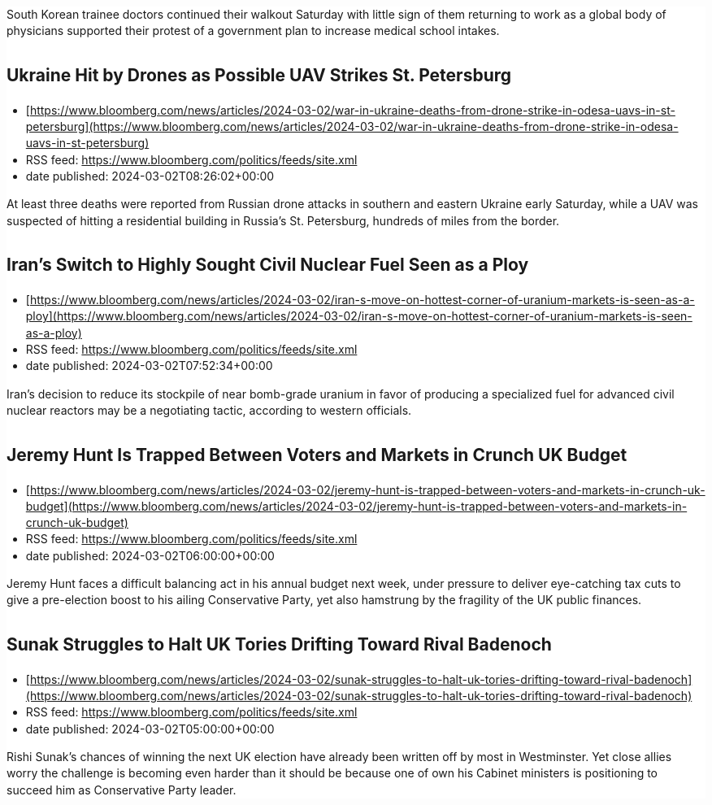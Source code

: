 South Korean trainee doctors continued their walkout Saturday with little sign of them returning to work as a global body of physicians supported their protest of a government plan to increase medical school intakes.

## Ukraine Hit by Drones as Possible UAV Strikes St. Petersburg
 - [https://www.bloomberg.com/news/articles/2024-03-02/war-in-ukraine-deaths-from-drone-strike-in-odesa-uavs-in-st-petersburg](https://www.bloomberg.com/news/articles/2024-03-02/war-in-ukraine-deaths-from-drone-strike-in-odesa-uavs-in-st-petersburg)
 - RSS feed: https://www.bloomberg.com/politics/feeds/site.xml
 - date published: 2024-03-02T08:26:02+00:00

At least three deaths were reported from Russian drone attacks in southern and eastern Ukraine early Saturday, while a UAV was suspected of hitting a residential building in Russia’s St. Petersburg, hundreds of miles from the border.

## Iran’s Switch to Highly Sought Civil Nuclear Fuel Seen as a Ploy
 - [https://www.bloomberg.com/news/articles/2024-03-02/iran-s-move-on-hottest-corner-of-uranium-markets-is-seen-as-a-ploy](https://www.bloomberg.com/news/articles/2024-03-02/iran-s-move-on-hottest-corner-of-uranium-markets-is-seen-as-a-ploy)
 - RSS feed: https://www.bloomberg.com/politics/feeds/site.xml
 - date published: 2024-03-02T07:52:34+00:00

Iran’s decision to reduce its stockpile of near bomb-grade uranium in favor of producing a specialized fuel for advanced civil nuclear reactors may be a negotiating tactic, according to western officials.

## Jeremy Hunt Is Trapped Between Voters and Markets in Crunch UK Budget
 - [https://www.bloomberg.com/news/articles/2024-03-02/jeremy-hunt-is-trapped-between-voters-and-markets-in-crunch-uk-budget](https://www.bloomberg.com/news/articles/2024-03-02/jeremy-hunt-is-trapped-between-voters-and-markets-in-crunch-uk-budget)
 - RSS feed: https://www.bloomberg.com/politics/feeds/site.xml
 - date published: 2024-03-02T06:00:00+00:00

Jeremy Hunt faces a difficult balancing act in his annual budget next week, under pressure to deliver eye-catching tax cuts to give a pre-election boost to his ailing Conservative Party, yet also hamstrung by the fragility of the UK public finances.

## Sunak Struggles to Halt UK Tories Drifting Toward Rival Badenoch
 - [https://www.bloomberg.com/news/articles/2024-03-02/sunak-struggles-to-halt-uk-tories-drifting-toward-rival-badenoch](https://www.bloomberg.com/news/articles/2024-03-02/sunak-struggles-to-halt-uk-tories-drifting-toward-rival-badenoch)
 - RSS feed: https://www.bloomberg.com/politics/feeds/site.xml
 - date published: 2024-03-02T05:00:00+00:00

Rishi Sunak’s chances of winning the next UK election have already been written off by most in Westminster. Yet close allies worry the challenge is becoming even harder than it should be because one of own his Cabinet ministers is positioning to succeed him as Conservative Party leader.
